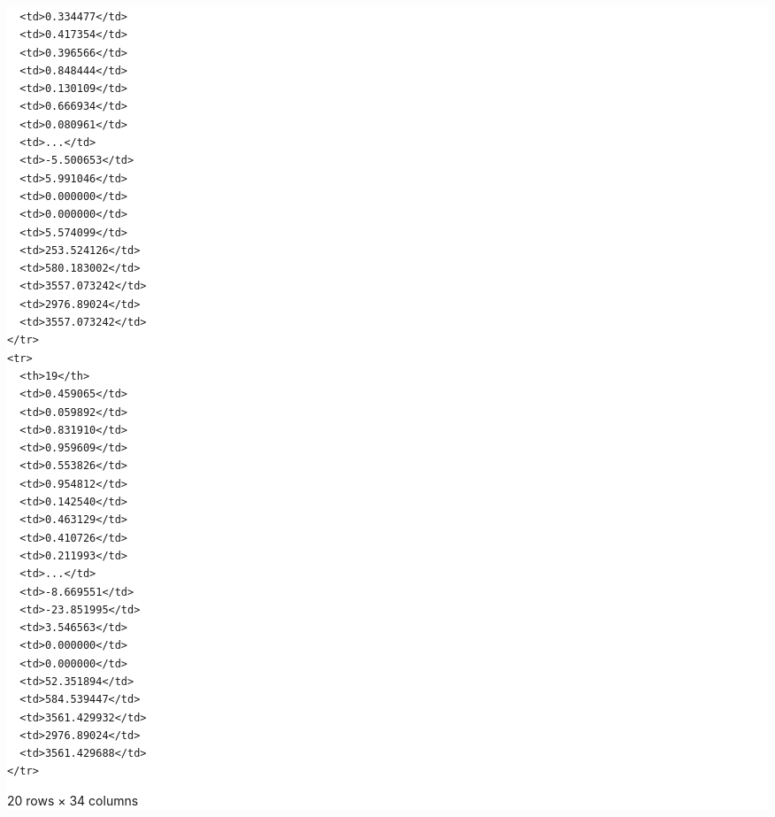       <td>0.334477</td>
      <td>0.417354</td>
      <td>0.396566</td>
      <td>0.848444</td>
      <td>0.130109</td>
      <td>0.666934</td>
      <td>0.080961</td>
      <td>...</td>
      <td>-5.500653</td>
      <td>5.991046</td>
      <td>0.000000</td>
      <td>0.000000</td>
      <td>5.574099</td>
      <td>253.524126</td>
      <td>580.183002</td>
      <td>3557.073242</td>
      <td>2976.89024</td>
      <td>3557.073242</td>
    </tr>
    <tr>
      <th>19</th>
      <td>0.459065</td>
      <td>0.059892</td>
      <td>0.831910</td>
      <td>0.959609</td>
      <td>0.553826</td>
      <td>0.954812</td>
      <td>0.142540</td>
      <td>0.463129</td>
      <td>0.410726</td>
      <td>0.211993</td>
      <td>...</td>
      <td>-8.669551</td>
      <td>-23.851995</td>
      <td>3.546563</td>
      <td>0.000000</td>
      <td>0.000000</td>
      <td>52.351894</td>
      <td>584.539447</td>
      <td>3561.429932</td>
      <td>2976.89024</td>
      <td>3561.429688</td>
    </tr>
  </tbody>
</table>
<p>20 rows × 34 columns</p>
</div>
      <button class="colab-df-convert" onclick="convertToInteractive('df-a99a4f05-1980-4c2f-9d0e-6bba01b04059')"
              title="Convert this dataframe to an interactive table."
              style="display:none;">
